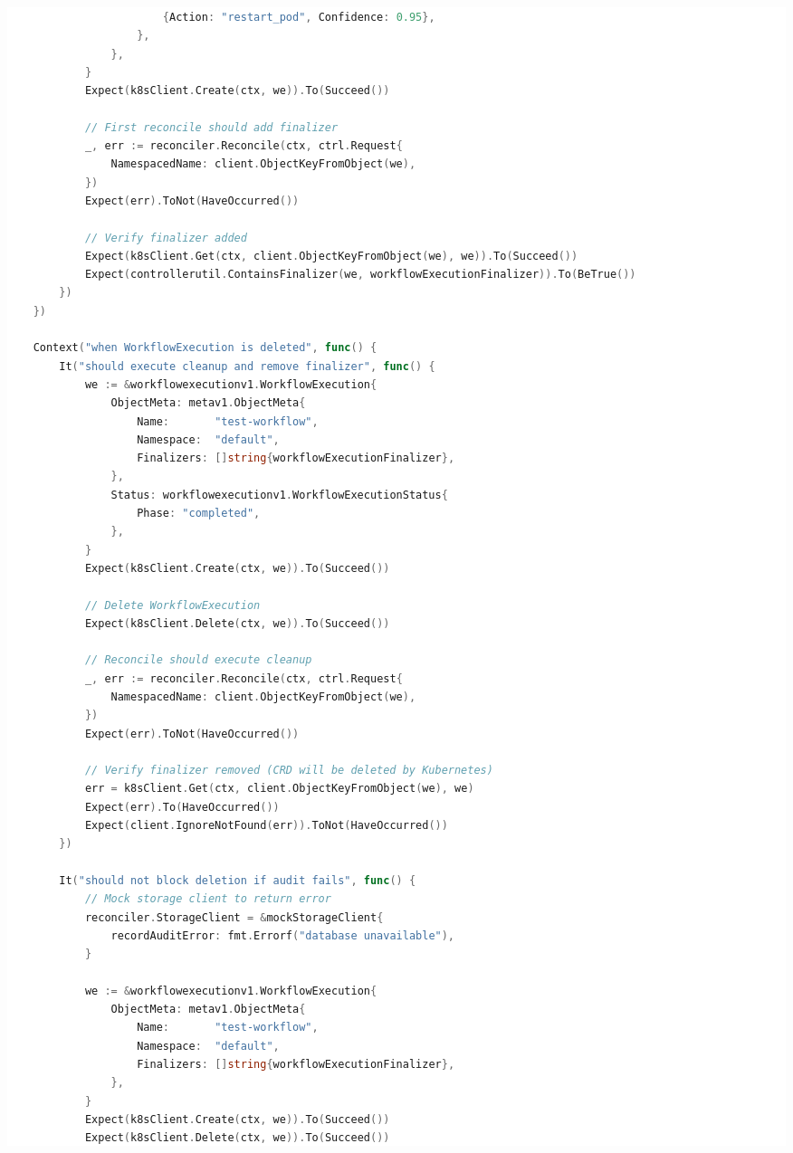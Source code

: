 ```go
                        {Action: "restart_pod", Confidence: 0.95},
                    },
                },
            }
            Expect(k8sClient.Create(ctx, we)).To(Succeed())

            // First reconcile should add finalizer
            _, err := reconciler.Reconcile(ctx, ctrl.Request{
                NamespacedName: client.ObjectKeyFromObject(we),
            })
            Expect(err).ToNot(HaveOccurred())

            // Verify finalizer added
            Expect(k8sClient.Get(ctx, client.ObjectKeyFromObject(we), we)).To(Succeed())
            Expect(controllerutil.ContainsFinalizer(we, workflowExecutionFinalizer)).To(BeTrue())
        })
    })

    Context("when WorkflowExecution is deleted", func() {
        It("should execute cleanup and remove finalizer", func() {
            we := &workflowexecutionv1.WorkflowExecution{
                ObjectMeta: metav1.ObjectMeta{
                    Name:       "test-workflow",
                    Namespace:  "default",
                    Finalizers: []string{workflowExecutionFinalizer},
                },
                Status: workflowexecutionv1.WorkflowExecutionStatus{
                    Phase: "completed",
                },
            }
            Expect(k8sClient.Create(ctx, we)).To(Succeed())

            // Delete WorkflowExecution
            Expect(k8sClient.Delete(ctx, we)).To(Succeed())

            // Reconcile should execute cleanup
            _, err := reconciler.Reconcile(ctx, ctrl.Request{
                NamespacedName: client.ObjectKeyFromObject(we),
            })
            Expect(err).ToNot(HaveOccurred())

            // Verify finalizer removed (CRD will be deleted by Kubernetes)
            err = k8sClient.Get(ctx, client.ObjectKeyFromObject(we), we)
            Expect(err).To(HaveOccurred())
            Expect(client.IgnoreNotFound(err)).ToNot(HaveOccurred())
        })

        It("should not block deletion if audit fails", func() {
            // Mock storage client to return error
            reconciler.StorageClient = &mockStorageClient{
                recordAuditError: fmt.Errorf("database unavailable"),
            }

            we := &workflowexecutionv1.WorkflowExecution{
                ObjectMeta: metav1.ObjectMeta{
                    Name:       "test-workflow",
                    Namespace:  "default",
                    Finalizers: []string{workflowExecutionFinalizer},
                },
            }
            Expect(k8sClient.Create(ctx, we)).To(Succeed())
            Expect(k8sClient.Delete(ctx, we)).To(Succeed())

```